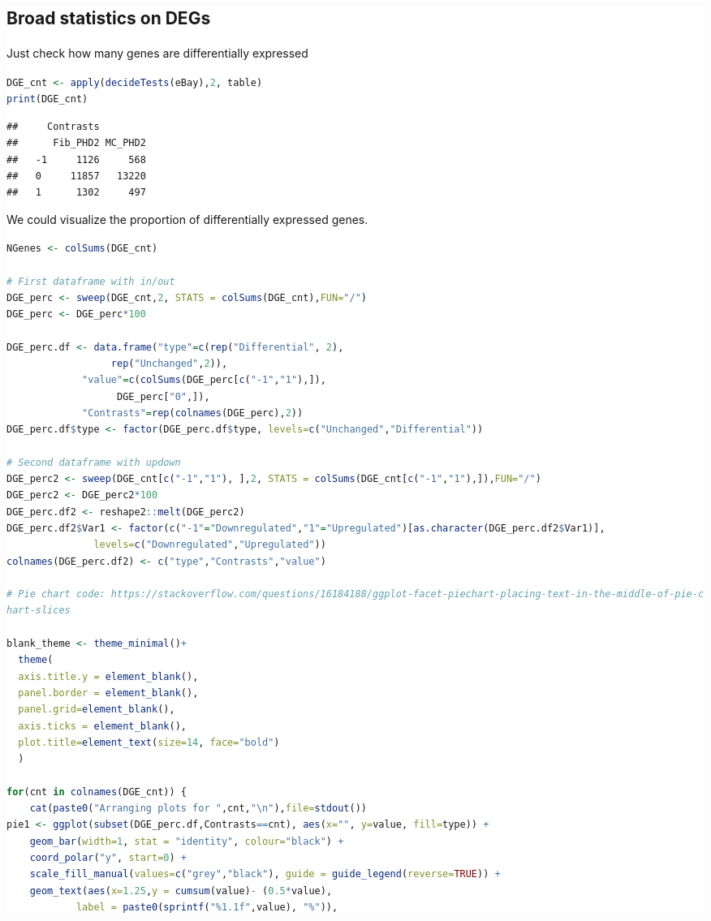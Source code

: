 ## Broad statistics on DEGs

Just check how many genes are differentially expressed

``` r
DGE_cnt <- apply(decideTests(eBay),2, table)
print(DGE_cnt)
```

    ##     Contrasts
    ##      Fib_PHD2 MC_PHD2
    ##   -1     1126     568
    ##   0     11857   13220
    ##   1      1302     497

We could visualize the proportion of differentially expressed genes.

``` r
NGenes <- colSums(DGE_cnt)

# First dataframe with in/out
DGE_perc <- sweep(DGE_cnt,2, STATS = colSums(DGE_cnt),FUN="/")
DGE_perc <- DGE_perc*100

DGE_perc.df <- data.frame("type"=c(rep("Differential", 2),
                  rep("Unchanged",2)),
             "value"=c(colSums(DGE_perc[c("-1","1"),]),
                   DGE_perc["0",]),
             "Contrasts"=rep(colnames(DGE_perc),2))
DGE_perc.df$type <- factor(DGE_perc.df$type, levels=c("Unchanged","Differential"))

# Second dataframe with updown
DGE_perc2 <- sweep(DGE_cnt[c("-1","1"), ],2, STATS = colSums(DGE_cnt[c("-1","1"),]),FUN="/")
DGE_perc2 <- DGE_perc2*100
DGE_perc.df2 <- reshape2::melt(DGE_perc2)
DGE_perc.df2$Var1 <- factor(c("-1"="Downregulated","1"="Upregulated")[as.character(DGE_perc.df2$Var1)],
               levels=c("Downregulated","Upregulated"))
colnames(DGE_perc.df2) <- c("type","Contrasts","value")

# Pie chart code: https://stackoverflow.com/questions/16184188/ggplot-facet-piechart-placing-text-in-the-middle-of-pie-chart-slices

blank_theme <- theme_minimal()+
  theme(
  axis.title.y = element_blank(),
  panel.border = element_blank(),
  panel.grid=element_blank(),
  axis.ticks = element_blank(),
  plot.title=element_text(size=14, face="bold")
  )

for(cnt in colnames(DGE_cnt)) {
    cat(paste0("Arranging plots for ",cnt,"\n"),file=stdout())
pie1 <- ggplot(subset(DGE_perc.df,Contrasts==cnt), aes(x="", y=value, fill=type)) +
    geom_bar(width=1, stat = "identity", colour="black") +
    coord_polar("y", start=0) +
    scale_fill_manual(values=c("grey","black"), guide = guide_legend(reverse=TRUE)) +
    geom_text(aes(x=1.25,y = cumsum(value)- (0.5*value),
            label = paste0(sprintf("%1.1f",value), "%")), 
```